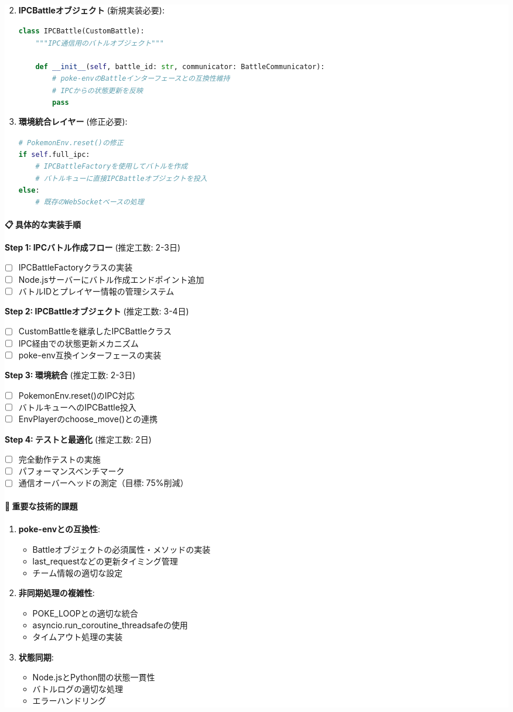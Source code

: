 2. **IPCBattleオブジェクト** (新規実装必要):
   ```python
   class IPCBattle(CustomBattle):
       """IPC通信用のバトルオブジェクト"""
       
       def __init__(self, battle_id: str, communicator: BattleCommunicator):
           # poke-envのBattleインターフェースとの互換性維持
           # IPCからの状態更新を反映
           pass
   ```

3. **環境統合レイヤー** (修正必要):
   ```python
   # PokemonEnv.reset()の修正
   if self.full_ipc:
       # IPCBattleFactoryを使用してバトルを作成
       # バトルキューに直接IPCBattleオブジェクトを投入
   else:
       # 既存のWebSocketベースの処理
   ```

#### 📋 具体的な実装手順

**Step 1: IPCバトル作成フロー** (推定工数: 2-3日)
- [ ] IPCBattleFactoryクラスの実装
- [ ] Node.jsサーバーにバトル作成エンドポイント追加
- [ ] バトルIDとプレイヤー情報の管理システム

**Step 2: IPCBattleオブジェクト** (推定工数: 3-4日)
- [ ] CustomBattleを継承したIPCBattleクラス
- [ ] IPC経由での状態更新メカニズム
- [ ] poke-env互換インターフェースの実装

**Step 3: 環境統合** (推定工数: 2-3日)
- [ ] PokemonEnv.reset()のIPC対応
- [ ] バトルキューへのIPCBattle投入
- [ ] EnvPlayerのchoose_move()との連携

**Step 4: テストと最適化** (推定工数: 2日)
- [ ] 完全動作テストの実施
- [ ] パフォーマンスベンチマーク
- [ ] 通信オーバーヘッドの測定（目標: 75%削減）

#### 🚨 重要な技術的課題

1. **poke-envとの互換性**:
   - Battleオブジェクトの必須属性・メソッドの実装
   - last_requestなどの更新タイミング管理
   - チーム情報の適切な設定

2. **非同期処理の複雑性**:
   - POKE_LOOPとの適切な統合
   - asyncio.run_coroutine_threadsafeの使用
   - タイムアウト処理の実装

3. **状態同期**:
   - Node.jsとPython間の状態一貫性
   - バトルログの適切な処理
   - エラーハンドリング
